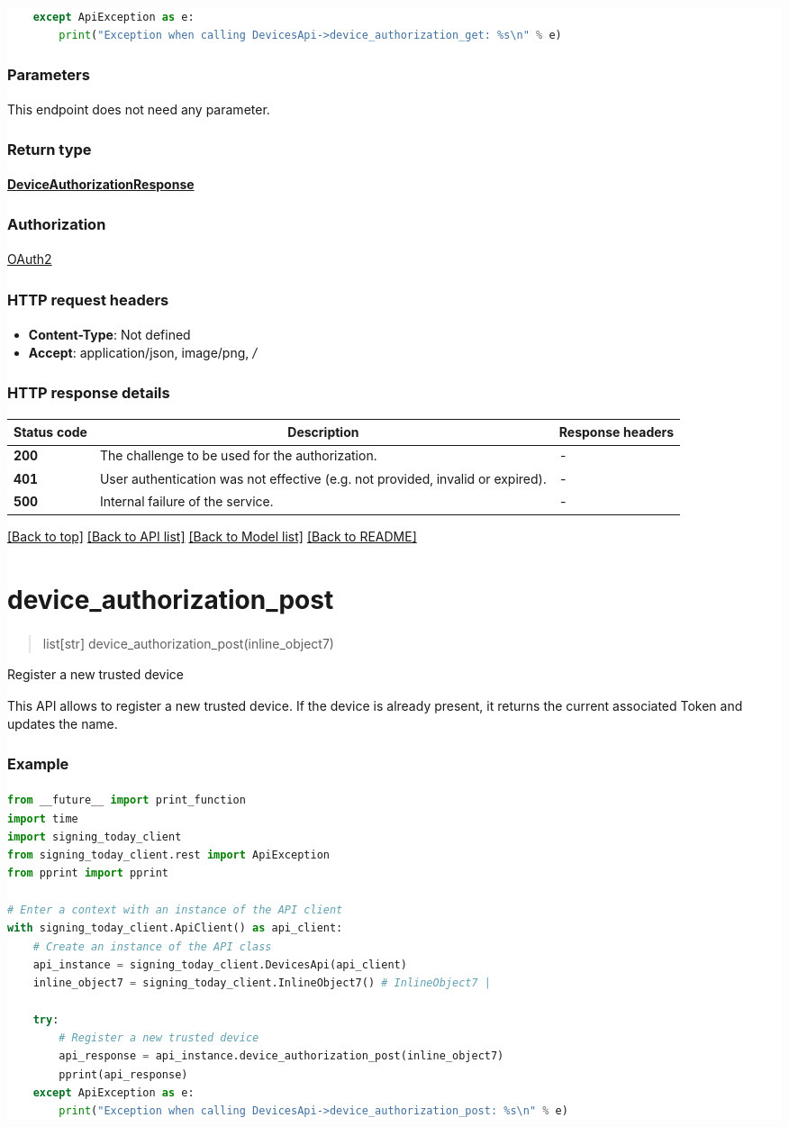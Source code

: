 ```python
    except ApiException as e:
        print("Exception when calling DevicesApi->device_authorization_get: %s\n" % e)
```

### Parameters
This endpoint does not need any parameter.

### Return type

[**DeviceAuthorizationResponse**](DeviceAuthorizationResponse.md)

### Authorization

[OAuth2](../README.md#OAuth2)

### HTTP request headers

 - **Content-Type**: Not defined
 - **Accept**: application/json, image/png, */*

### HTTP response details
| Status code | Description | Response headers |
|-------------|-------------|------------------|
**200** | The challenge to be used for the authorization. |  -  |
**401** | User authentication was not effective (e.g. not provided, invalid or expired). |  -  |
**500** | Internal failure of the service. |  -  |

[[Back to top]](#) [[Back to API list]](../README.md#documentation-for-api-endpoints) [[Back to Model list]](../README.md#documentation-for-models) [[Back to README]](../README.md)

# **device_authorization_post**
> list[str] device_authorization_post(inline_object7)

Register a new trusted device

This API allows to register a new trusted device. If the device is already present, it returns the current associated Token and updates the name. 

### Example

```python
from __future__ import print_function
import time
import signing_today_client
from signing_today_client.rest import ApiException
from pprint import pprint

# Enter a context with an instance of the API client
with signing_today_client.ApiClient() as api_client:
    # Create an instance of the API class
    api_instance = signing_today_client.DevicesApi(api_client)
    inline_object7 = signing_today_client.InlineObject7() # InlineObject7 | 

    try:
        # Register a new trusted device
        api_response = api_instance.device_authorization_post(inline_object7)
        pprint(api_response)
    except ApiException as e:
        print("Exception when calling DevicesApi->device_authorization_post: %s\n" % e)
```
